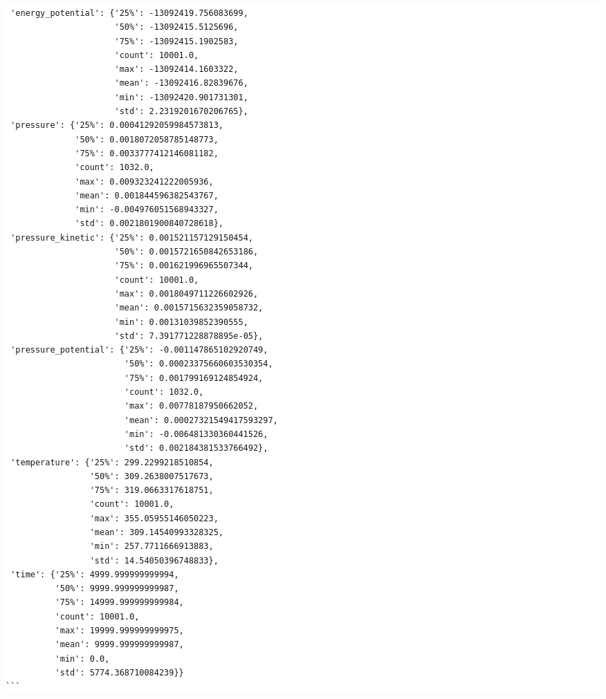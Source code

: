      'energy_potential': {'25%': -13092419.756083699,
                          '50%': -13092415.5125696,
                          '75%': -13092415.1902583,
                          'count': 10001.0,
                          'max': -13092414.1603322,
                          'mean': -13092416.82839676,
                          'min': -13092420.901731301,
                          'std': 2.2319201670206765},
     'pressure': {'25%': 0.00041292059984573813,
                  '50%': 0.0018072058785148773,
                  '75%': 0.0033777412146081182,
                  'count': 1032.0,
                  'max': 0.009323241222005936,
                  'mean': 0.001844596382543767,
                  'min': -0.004976051568943327,
                  'std': 0.0021801900840728618},
     'pressure_kinetic': {'25%': 0.001521157129150454,
                          '50%': 0.0015721650842653186,
                          '75%': 0.001621996965507344,
                          'count': 10001.0,
                          'max': 0.0018049711226602926,
                          'mean': 0.0015715632359058732,
                          'min': 0.00131039852390555,
                          'std': 7.391771228878895e-05},
     'pressure_potential': {'25%': -0.001147865102920749,
                            '50%': 0.00023375660603530354,
                            '75%': 0.001799169124854924,
                            'count': 1032.0,
                            'max': 0.00778187950662052,
                            'mean': 0.00027321549417593297,
                            'min': -0.006481330360441526,
                            'std': 0.002184381533766492},
     'temperature': {'25%': 299.2299218510854,
                     '50%': 309.2638007517673,
                     '75%': 319.0663317618751,
                     'count': 10001.0,
                     'max': 355.05955146050223,
                     'mean': 309.14540993328325,
                     'min': 257.7711666913883,
                     'std': 14.54050396748833},
     'time': {'25%': 4999.999999999994,
              '50%': 9999.999999999987,
              '75%': 14999.999999999984,
              'count': 10001.0,
              'max': 19999.999999999975,
              'mean': 9999.999999999987,
              'min': 0.0,
              'std': 5774.368710084239}}
    ```


